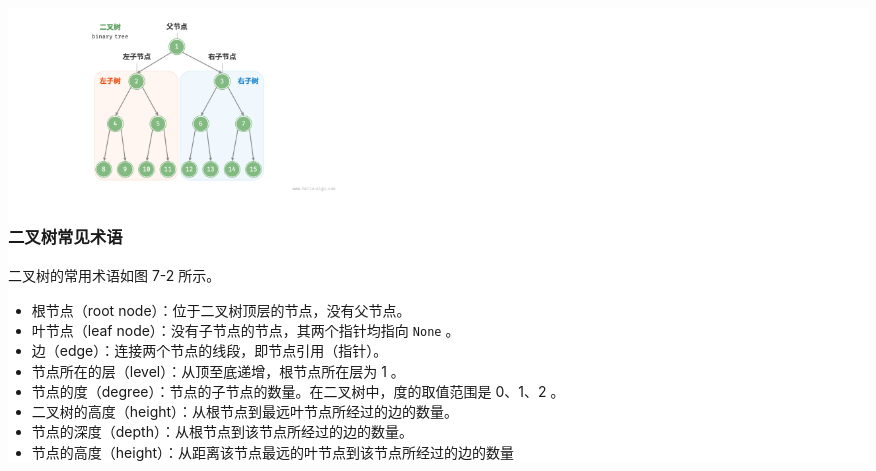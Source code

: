 <img src="https://raw.githubusercontent.com/GLeXios/Notes/main/pics/binary_tree_definition.png" alt="父节点、子节点、子树" style="zoom:33%;" />

### 二叉树常见术语

二叉树的常用术语如图 7-2 所示。

- 根节点（root node）：位于二叉树顶层的节点，没有父节点。
- 叶节点（leaf node）：没有子节点的节点，其两个指针均指向 `None` 。
- 边（edge）：连接两个节点的线段，即节点引用（指针）。
- 节点所在的层（level）：从顶至底递增，根节点所在层为 1 。
- 节点的度（degree）：节点的子节点的数量。在二叉树中，度的取值范围是 0、1、2 。
- 二叉树的高度（height）：从根节点到最远叶节点所经过的边的数量。
- 节点的深度（depth）：从根节点到该节点所经过的边的数量。
- 节点的高度（height）：从距离该节点最远的叶节点到该节点所经过的边的数量
